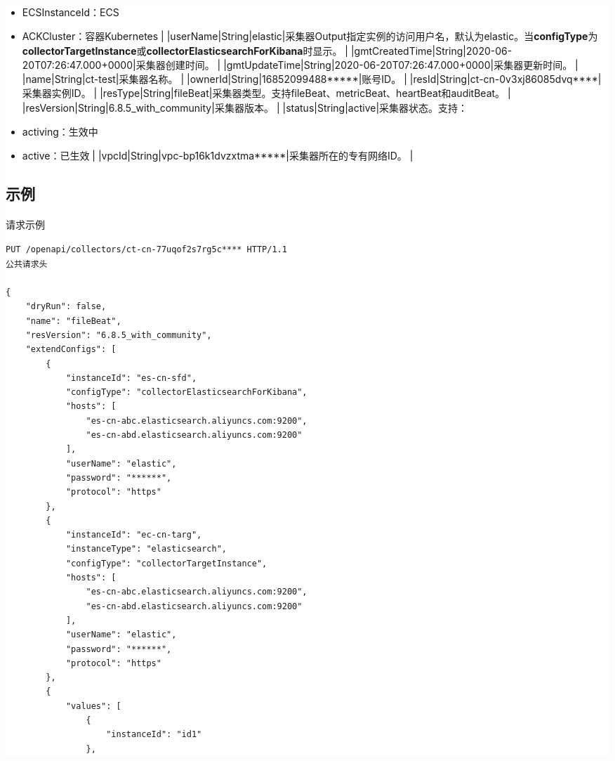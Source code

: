  -   ECSInstanceId：ECS
-   ACKCluster：容器Kubernetes |
|userName|String|elastic|采集器Output指定实例的访问用户名，默认为elastic。当**configType**为**collectorTargetInstance**或**collectorElasticsearchForKibana**时显示。 |
|gmtCreatedTime|String|2020-06-20T07:26:47.000+0000|采集器创建时间。 |
|gmtUpdateTime|String|2020-06-20T07:26:47.000+0000|采集器更新时间。 |
|name|String|ct-test|采集器名称。 |
|ownerId|String|16852099488\*\*\*\*\*|账号ID。 |
|resId|String|ct-cn-0v3xj86085dvq\*\*\*\*|采集器实例ID。 |
|resType|String|fileBeat|采集器类型。支持fileBeat、metricBeat、heartBeat和auditBeat。 |
|resVersion|String|6.8.5\_with\_community|采集器版本。 |
|status|String|active|采集器状态。支持：

 -   activing：生效中
-   active：已生效 |
|vpcId|String|vpc-bp16k1dvzxtma\*\*\*\*\*|采集器所在的专有网络ID。 |

## 示例

请求示例

```
PUT /openapi/collectors/ct-cn-77uqof2s7rg5c**** HTTP/1.1
公共请求头

{
    "dryRun": false, 
    "name": "fileBeat", 
    "resVersion": "6.8.5_with_community", 
    "extendConfigs": [
        {
            "instanceId": "es-cn-sfd", 
            "configType": "collectorElasticsearchForKibana", 
            "hosts": [
                "es-cn-abc.elasticsearch.aliyuncs.com:9200", 
                "es-cn-abd.elasticsearch.aliyuncs.com:9200"
            ], 
            "userName": "elastic", 
            "password": "******", 
            "protocol": "https"
        }, 
        {
            "instanceId": "ec-cn-targ", 
            "instanceType": "elasticsearch", 
            "configType": "collectorTargetInstance", 
            "hosts": [
                "es-cn-abc.elasticsearch.aliyuncs.com:9200", 
                "es-cn-abd.elasticsearch.aliyuncs.com:9200"
            ], 
            "userName": "elastic", 
            "password": "******", 
            "protocol": "https"
        }, 
        {
            "values": [
                {
                    "instanceId": "id1"
                }, 
```